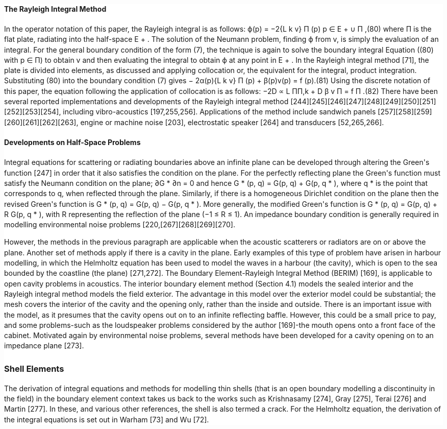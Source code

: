 
#### The Rayleigh Integral Method

In the operator notation of this paper, the Rayleigh integral is as follows:
ϕ(p) = −2{L k v} Π (p) p ∈ E + ∪ Π ,(80)
where Π is the flat plate, radiating into the half-space E + . The solution of the Neumann problem, finding ϕ from v, is simply the evaluation of an integral. For the general boundary condition of the form (7), the technique is again to solve the boundary integral Equation ((80) with p ∈ Π) to obtain v and then evaluating the integral to obtain ϕ at any point in E + . In the Rayleigh integral method [71], the plate is divided into elements, as discussed and applying collocation or, the equivalent for the integral, product integration. Substituting (80) into the boundary condition (7) gives
− 2α(p){L k v} Π (p) + β(p)v(p) = f (p).(81)
Using the discrete notation of this paper, the equation following the application of collocation is as follows:
−2D ∝ L ΠΠ,k + D β v Π = f Π .(82)
There have been several reported implementations and developments of the Rayleigh integral method [244][245][246][247][248][249][250][251][252][253][254], including vibro-acoustics [197,255,256]. Applications of the method include sandwich panels [257][258][259][260][261][262][263], engine or machine noise [203], electrostatic speaker [264] and transducers [52,265,266].


#### Developments on Half-Space Problems

Integral equations for scattering or radiating boundaries above an infinite plane can be developed through altering the Green's function [247] in order that it also satisfies the condition on the plane. For the perfectly reflecting plane the Green's function must satisfy the Neumann condition on the plane; ∂G * ∂n = 0 and hence G * (p, q) = G(p, q) + G(p, q * ), where q * is the point that corresponds to q, when reflected through the plane. Similarly, if there is a homogeneous Dirichlet condition on the plane then the revised Green's function is G * (p, q) = G(p, q) − G(p, q * ). More generally, the modified Green's function is G * (p, q) = G(p, q) + R G(p, q * ), with R representing the reflection of the plane (−1 ≤ R ≤ 1). An impedance boundary condition is generally required in modelling environmental noise problems [220,[267][268][269][270].

However, the methods in the previous paragraph are applicable when the acoustic scatterers or radiators are on or above the plane. Another set of methods apply if there is a cavity in the plane. Early examples of this type of problem have arisen in harbour modelling, in which the Helmholtz equation has been used to model the waves in a harbour (the cavity), which is open to the sea bounded by the coastline (the plane) [271,272]. The Boundary Element-Rayleigh Integral Method (BERIM) [169], is applicable to open cavity problems in acoustics. The interior boundary element method (Section 4.1) models the sealed interior and the Rayleigh integral method models the field exterior. The advantage in this model over the exterior model could be substantial; the mesh covers the interior of the cavity and the opening only, rather than the inside and outside. There is an important issue with the model, as it presumes that the cavity opens out on to an infinite reflecting baffle. However, this could be a small price to pay, and some problems-such as the loudspeaker problems considered by the author [169]-the mouth opens onto a front face of the cabinet. Motivated again by environmental noise problems, several methods have been developed for a cavity opening on to an impedance plane [273].


### Shell Elements

The derivation of integral equations and methods for modelling thin shells (that is an open boundary modelling a discontinuity in the field) in the boundary element context takes us back to the works such as Krishnasamy [274], Gray [275], Terai [276] and Martin [277]. In these, and various other references, the shell is also termed a crack. For the Helmholtz equation, the derivation of the integral equations is set out in Warham [73] and Wu [72].
